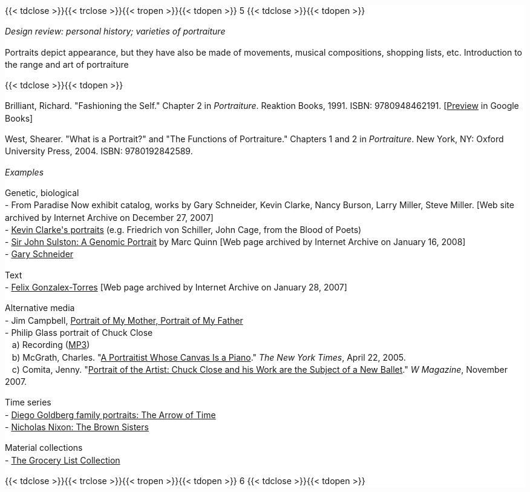 {{< tdclose >}}{{< trclose >}}{{< tropen >}}{{< tdopen >}}
5
{{< tdclose >}}{{< tdopen >}}

*Design review: personal history; varieties of portraiture*

Portraits depict appearance, but they have also be made of movements, musical compositions, shopping lists, etc. Introduction to the range and art of portraiture

{{< tdclose >}}{{< tdopen >}}

Brilliant, Richard. "Fashioning the Self." Chapter 2 in *Portraiture*. Reaktion Books, 1991. ISBN: 9780948462191. \[[Preview](https://books.google.com/books?id=JldHaqx17xQC&printsec=frontcover#v=onepage&q&f=false) in Google Books\]

West, Shearer. "What is a Portrait?" and "The Functions of Portraiture." Chapters 1 and 2 in *Portraiture*. New York, NY: Oxford University Press, 2004. ISBN: 9780192842589.

*Examples*

Genetic, biological    
\- From Paradise Now exhibit catalog, works by Gary Schneider, Kevin Clarke, Nancy Burson, Larry Miller, Steve Miller. \[Web site archived by Internet Archive on December 27, 2007\]    
\- [Kevin Clarke's portraits](http://www.kevinclarke.com/) (e.g. Friedrich von Schiller, John Cage, from the Blood of Poets)    
\- [Sir John Sulston: A Genomic Portrait](http://web.archive.org/web/20080116051000/http:/www.ncl.ac.uk/hatton/programme/2002/portraitimagelinks/Quinn.htm) by Marc Quinn \[Web page archived by Internet Archive on January 16, 2008\]    
\- [Gary Schneider](https://www.artsy.net/artist/gary-schneider)

Text    
\- [Felix Gonzalex-Torres](http://web.archive.org/web/20070128112500/http:/members.aol.com/mindwebart3/portrait.htm) \[Web page archived by Internet Archive on January 28, 2007\]

Alternative media    
\- Jim Campbell, [Portrait of My Mother, Portrait of My Father](http://www.brown.edu/Facilities/David_Winton_Bell_Gallery/covers_campbell_zoom.html)    
\- Philip Glass portrait of Chuck Close    
   a) Recording ([MP3](http://mp3-play.eu/?artist=Bruce-Levingston&track=Movement-I-A-Musical-Portrait-of-Chuck-Close))    
   b) McGrath, Charles. "[A Portraitist Whose Canvas Is a Piano](http://www.nytimes.com/2005/04/22/arts/music/22glas.html?pagewanted=1&n=Top/Reference/Times%20Topics/People/C/Close,%20Chuck)." *The New York Times*, April 22, 2005.    
   c) Comita, Jenny. "[Portrait of the Artist: Chuck Close and his Work are the Subject of a New Ballet](https://www.wmagazine.com/story/chuck-close/)." *W Magazine*, November 2007.

Time series    
\- [Diego Goldberg family portraits: The Arrow of Time](http://zonezero.com/magazine/essays/diegotime/time.html)    
\- [Nicholas Nixon: The Brown Sisters](https://www.sfmoma.org/artwork/2016.516?gclid=EAIaIQobChMI2t-Hns6x2QIVb7ftCh3DDgsOEAMYASAAEgKnePD_BwE)

Material collections    
\- [The Grocery List Collection](http://www.grocerylists.org/)

{{< tdclose >}}{{< trclose >}}{{< tropen >}}{{< tdopen >}}
6
{{< tdclose >}}{{< tdopen >}}
